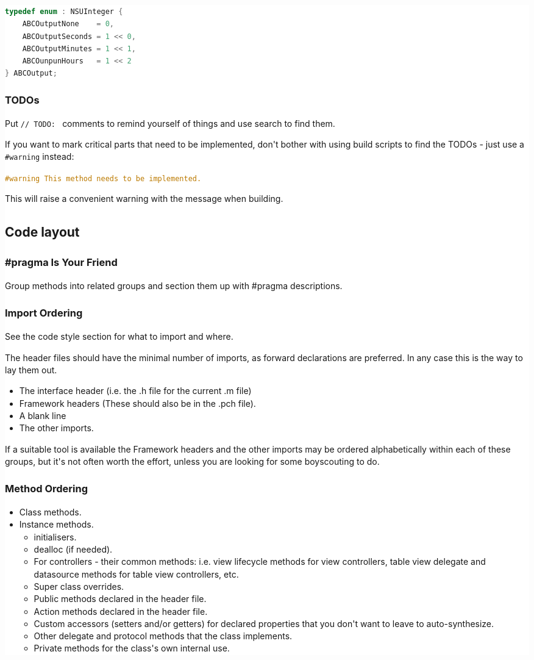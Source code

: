 ``` objectivec
typedef enum : NSUInteger {
    ABCOutputNone    = 0,
    ABCOutputSeconds = 1 << 0,
    ABCOutputMinutes = 1 << 1,
    ABCOunpunHours   = 1 << 2
} ABCOutput;
```

### TODOs

Put `// TODO: ` comments to remind yourself of things and use search to find
them.

If you want to mark critical parts that need to be implemented, don't bother
with using build scripts to find the TODOs - just use a `#warning` instead:

``` objectivec
#warning This method needs to be implemented.
```

This will raise a convenient warning with the message when building.

## Code layout

### #pragma Is Your Friend

Group methods into related groups and section them up with #pragma
descriptions.

### Import Ordering

See the code style section for what to import and where.

The header files should have the minimal number of imports, as forward declarations are
preferred. In any case  this is the way to lay them out.

- The interface header (i.e. the .h file for the current .m file)
- Framework headers (These should also be in the .pch file).
- A blank line
- The other imports.

If a suitable tool is available the Framework headers and the other imports may be
ordered alphabetically within each of these groups, but it's not often worth the
effort, unless you are looking for some boyscouting to do.

### Method Ordering

- Class methods.
- Instance methods.
  - initialisers.
  - dealloc (if needed).
  - For controllers - their common methods: i.e. view lifecycle methods for view
    controllers, table view delegate and datasource methods for table view
    controllers, etc.
  - Super class overrides.
  - Public methods declared in the header file.
  - Action methods declared in the header file.
  - Custom accessors (setters and/or getters) for declared properties that you
    don't want to leave to auto-synthesize.
  - Other delegate and protocol methods that the class implements.
  - Private methods for the class's own internal use.
